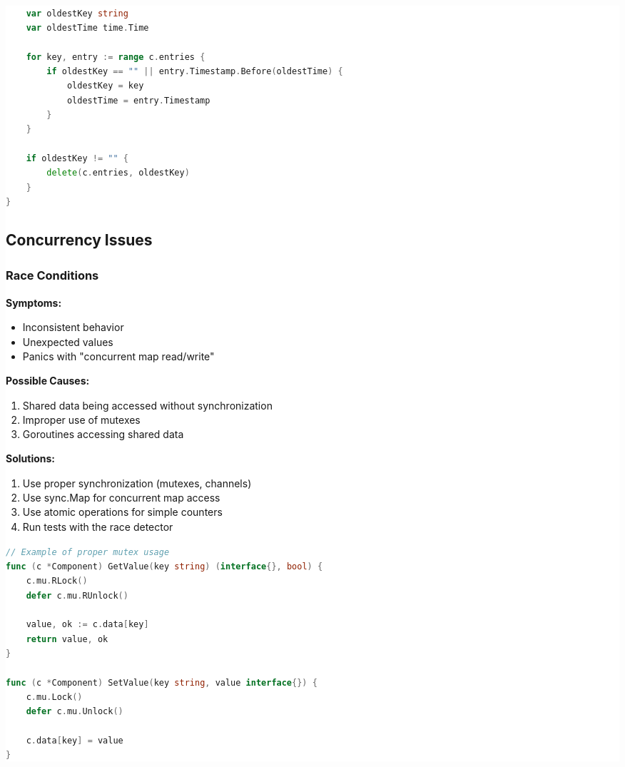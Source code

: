 ```go
    var oldestKey string
    var oldestTime time.Time
    
    for key, entry := range c.entries {
        if oldestKey == "" || entry.Timestamp.Before(oldestTime) {
            oldestKey = key
            oldestTime = entry.Timestamp
        }
    }
    
    if oldestKey != "" {
        delete(c.entries, oldestKey)
    }
}
```

## Concurrency Issues

### Race Conditions

**Symptoms:**
- Inconsistent behavior
- Unexpected values
- Panics with "concurrent map read/write"

**Possible Causes:**
1. Shared data being accessed without synchronization
2. Improper use of mutexes
3. Goroutines accessing shared data

**Solutions:**
1. Use proper synchronization (mutexes, channels)
2. Use sync.Map for concurrent map access
3. Use atomic operations for simple counters
4. Run tests with the race detector

```go
// Example of proper mutex usage
func (c *Component) GetValue(key string) (interface{}, bool) {
    c.mu.RLock()
    defer c.mu.RUnlock()
    
    value, ok := c.data[key]
    return value, ok
}

func (c *Component) SetValue(key string, value interface{}) {
    c.mu.Lock()
    defer c.mu.Unlock()
    
    c.data[key] = value
}
```
